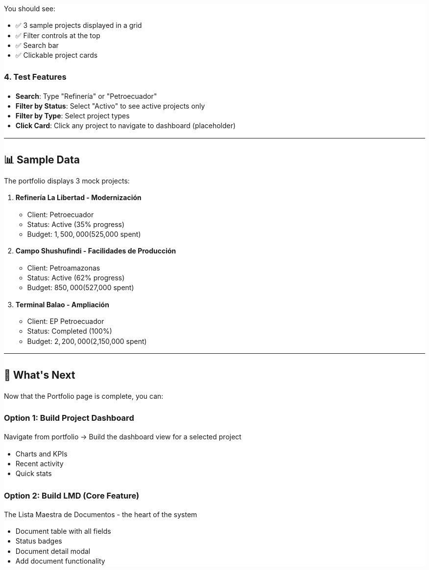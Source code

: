 You should see:
- ✅ 3 sample projects displayed in a grid
- ✅ Filter controls at the top
- ✅ Search bar
- ✅ Clickable project cards

### 4. Test Features
- **Search**: Type "Refinería" or "Petroecuador"
- **Filter by Status**: Select "Activo" to see active projects only
- **Filter by Type**: Select project types
- **Click Card**: Click any project to navigate to dashboard (placeholder)

---

## 📊 Sample Data

The portfolio displays 3 mock projects:

1. **Refinería La Libertad - Modernización**
   - Client: Petroecuador
   - Status: Active (35% progress)
   - Budget: $1,500,000 ($525,000 spent)

2. **Campo Shushufindi - Facilidades de Producción**
   - Client: Petroamazonas
   - Status: Active (62% progress)
   - Budget: $850,000 ($527,000 spent)

3. **Terminal Balao - Ampliación**
   - Client: EP Petroecuador
   - Status: Completed (100%)
   - Budget: $2,200,000 ($2,150,000 spent)

---

## 🎯 What's Next

Now that the Portfolio page is complete, you can:

### Option 1: Build Project Dashboard
Navigate from portfolio → Build the dashboard view for a selected project
- Charts and KPIs
- Recent activity
- Quick stats

### Option 2: Build LMD (Core Feature)
The Lista Maestra de Documentos - the heart of the system
- Document table with all fields
- Status badges
- Document detail modal
- Add document functionality
